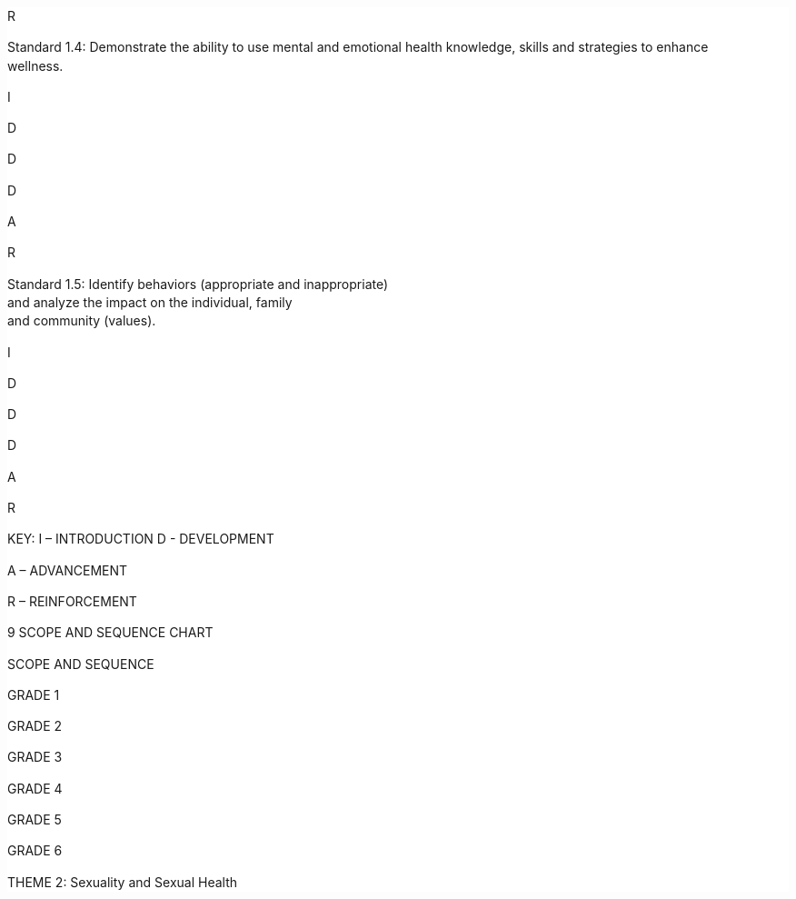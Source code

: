 R 
 
Standard 1.4: Demonstrate the ability to use mental and emotional 
                         health knowledge, skills and strategies to enhance  
                         wellness.  
 
 
I 
 
D 
 
D 
 
D 
 
A 
 
R 
 
Standard 1.5: Identify behaviors (appropriate and inappropriate)  
                         and analyze the impact on the individual, family  
                         and community (values). 
 
 
I 
 
D 
 
D 
 
D 
 
A 
 
R 
 
 
KEY:  I – INTRODUCTION          D - DEVELOPMENT  
 
A – ADVANCEMENT 
 
R – REINFORCEMENT 
 
 


 
9
SCOPE AND SEQUENCE CHART  
 
 
SCOPE AND SEQUENCE 
 
 
GRADE 1 
 
GRADE 2 
 
GRADE 3 
 
GRADE 4 
 
GRADE 5 
 
GRADE 6 
 
THEME 2:  Sexuality and Sexual Health  
 
